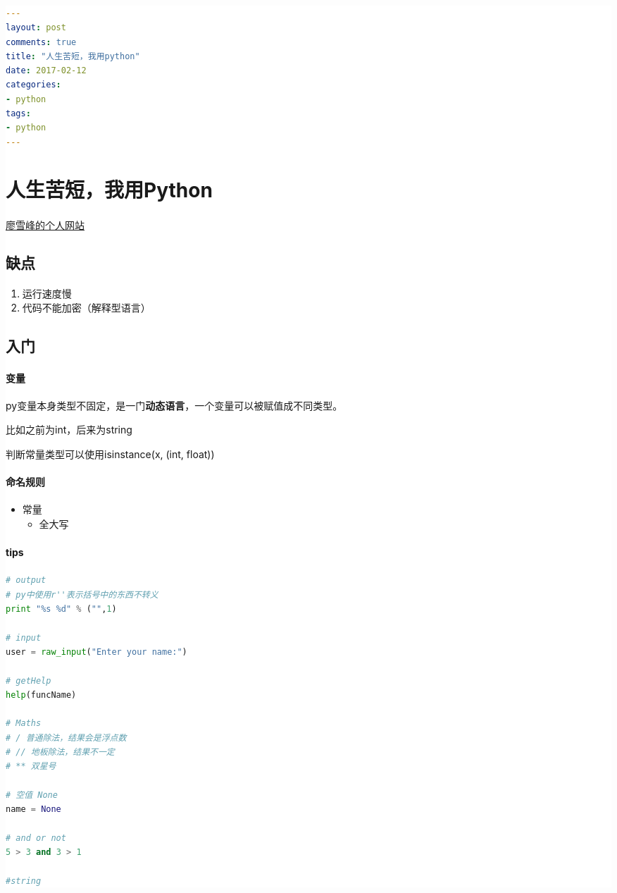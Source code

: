 ```yaml
---
layout: post
comments: true
title: "人生苦短，我用python"
date: 2017-02-12
categories:
- python
tags:
- python
---
```




# 人生苦短，我用Python

[廖雪峰的个人网站](http://www.liaoxuefeng.com/wiki/0014316089557264a6b348958f449949df42a6d3a2e542c000/001431929340191970154d52b9d484b88a7b343708fcc60000)

## 缺点

1. 运行速度慢
2. 代码不能加密（解释型语言）

## 入门

#### 变量

py变量本身类型不固定，是一门**动态语言**，一个变量可以被赋值成不同类型。

比如之前为int，后来为string

判断常量类型可以使用isinstance(x, (int, float))

#### 命名规则

*   常量
    *   全大写

#### tips

```python
# output
# py中使用r''表示括号中的东西不转义
print "%s %d" % ("",1)

# input
user = raw_input("Enter your name:")

# getHelp
help(funcName)
    
# Maths
# / 普通除法，结果会是浮点数
# // 地板除法，结果不一定
# ** 双星号

# 空值 None
name = None

# and or not 
5 > 3 and 3 > 1

#string
```